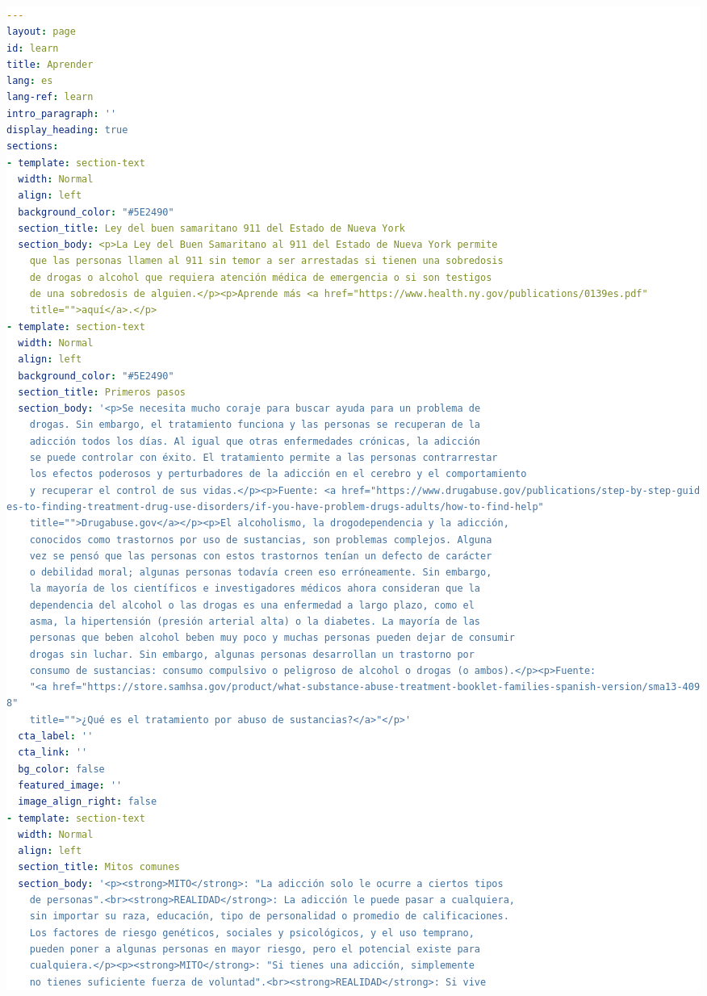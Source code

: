 ```yaml
---
layout: page
id: learn
title: Aprender
lang: es
lang-ref: learn
intro_paragraph: ''
display_heading: true
sections:
- template: section-text
  width: Normal
  align: left
  background_color: "#5E2490"
  section_title: Ley del buen samaritano 911 del Estado de Nueva York
  section_body: <p>La Ley del Buen Samaritano al 911 del Estado de Nueva York permite
    que las personas llamen al 911 sin temor a ser arrestadas si tienen una sobredosis
    de drogas o alcohol que requiera atención médica de emergencia o si son testigos
    de una sobredosis de alguien.</p><p>Aprende más <a href="https://www.health.ny.gov/publications/0139es.pdf"
    title="">aquí</a>.</p>
- template: section-text
  width: Normal
  align: left
  background_color: "#5E2490"
  section_title: Primeros pasos
  section_body: '<p>Se necesita mucho coraje para buscar ayuda para un problema de
    drogas. Sin embargo, el tratamiento funciona y las personas se recuperan de la
    adicción todos los días. Al igual que otras enfermedades crónicas, la adicción
    se puede controlar con éxito. El tratamiento permite a las personas contrarrestar
    los efectos poderosos y perturbadores de la adicción en el cerebro y el comportamiento
    y recuperar el control de sus vidas.</p><p>Fuente: <a href="https://www.drugabuse.gov/publications/step-by-step-guides-to-finding-treatment-drug-use-disorders/if-you-have-problem-drugs-adults/how-to-find-help"
    title="">Drugabuse.gov</a></p><p>El alcoholismo, la drogodependencia y la adicción,
    conocidos como trastornos por uso de sustancias, son problemas complejos. Alguna
    vez se pensó que las personas con estos trastornos tenían un defecto de carácter
    o debilidad moral; algunas personas todavía creen eso erróneamente. Sin embargo,
    la mayoría de los científicos e investigadores médicos ahora consideran que la
    dependencia del alcohol o las drogas es una enfermedad a largo plazo, como el
    asma, la hipertensión (presión arterial alta) o la diabetes. La mayoría de las
    personas que beben alcohol beben muy poco y muchas personas pueden dejar de consumir
    drogas sin luchar. Sin embargo, algunas personas desarrollan un trastorno por
    consumo de sustancias: consumo compulsivo o peligroso de alcohol o drogas (o ambos).</p><p>Fuente:
    "<a href="https://store.samhsa.gov/product/what-substance-abuse-treatment-booklet-families-spanish-version/sma13-4098"
    title="">¿Qué es el tratamiento por abuso de sustancias?</a>"</p>'
  cta_label: ''
  cta_link: ''
  bg_color: false
  featured_image: ''
  image_align_right: false
- template: section-text
  width: Normal
  align: left
  section_title: Mitos comunes
  section_body: '<p><strong>MITO</strong>: "La adicción solo le ocurre a ciertos tipos
    de personas".<br><strong>REALIDAD</strong>: La adicción le puede pasar a cualquiera,
    sin importar su raza, educación, tipo de personalidad o promedio de calificaciones.
    Los factores de riesgo genéticos, sociales y psicológicos, y el uso temprano,
    pueden poner a algunas personas en mayor riesgo, pero el potencial existe para
    cualquiera.</p><p><strong>MITO</strong>: "Si tienes una adicción, simplemente
    no tienes suficiente fuerza de voluntad".<br><strong>REALIDAD</strong>: Si vive
```